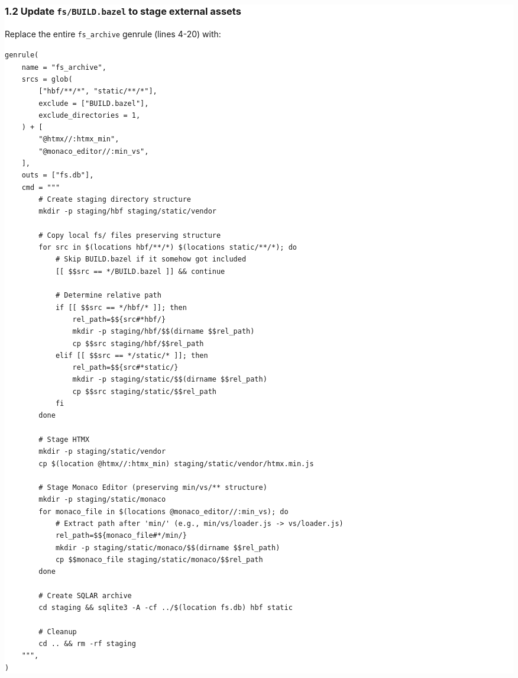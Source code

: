 ### 1.2 Update `fs/BUILD.bazel` to stage external assets

Replace the entire `fs_archive` genrule (lines 4-20) with:
```starlark
genrule(
    name = "fs_archive",
    srcs = glob(
        ["hbf/**/*", "static/**/*"],
        exclude = ["BUILD.bazel"],
        exclude_directories = 1,
    ) + [
        "@htmx//:htmx_min",
        "@monaco_editor//:min_vs",
    ],
    outs = ["fs.db"],
    cmd = """
        # Create staging directory structure
        mkdir -p staging/hbf staging/static/vendor

        # Copy local fs/ files preserving structure
        for src in $(locations hbf/**/*) $(locations static/**/*); do
            # Skip BUILD.bazel if it somehow got included
            [[ $$src == */BUILD.bazel ]] && continue

            # Determine relative path
            if [[ $$src == */hbf/* ]]; then
                rel_path=$${src#*hbf/}
                mkdir -p staging/hbf/$$(dirname $$rel_path)
                cp $$src staging/hbf/$$rel_path
            elif [[ $$src == */static/* ]]; then
                rel_path=$${src#*static/}
                mkdir -p staging/static/$$(dirname $$rel_path)
                cp $$src staging/static/$$rel_path
            fi
        done

        # Stage HTMX
        mkdir -p staging/static/vendor
        cp $(location @htmx//:htmx_min) staging/static/vendor/htmx.min.js

        # Stage Monaco Editor (preserving min/vs/** structure)
        mkdir -p staging/static/monaco
        for monaco_file in $(locations @monaco_editor//:min_vs); do
            # Extract path after 'min/' (e.g., min/vs/loader.js -> vs/loader.js)
            rel_path=$${monaco_file#*/min/}
            mkdir -p staging/static/monaco/$$(dirname $$rel_path)
            cp $$monaco_file staging/static/monaco/$$rel_path
        done

        # Create SQLAR archive
        cd staging && sqlite3 -A -cf ../$(location fs.db) hbf static

        # Cleanup
        cd .. && rm -rf staging
    """,
)
```
